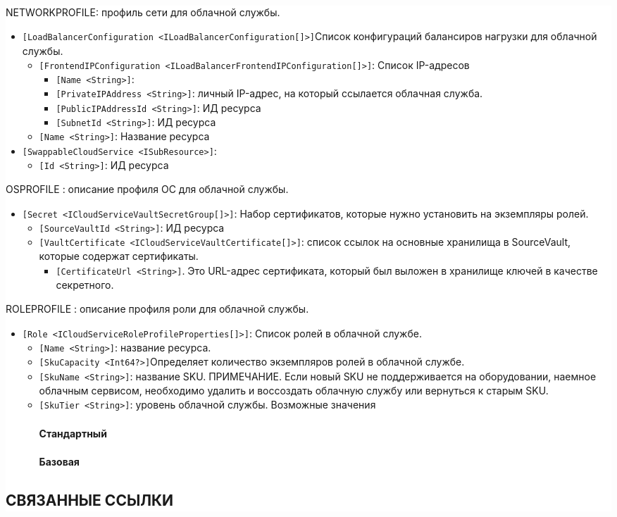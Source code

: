 NETWORKPROFILE: <ICloudServiceNetworkProfile> профиль сети для облачной службы.
  - `[LoadBalancerConfiguration <ILoadBalancerConfiguration[]>]`Список конфигураций балансиров нагрузки для облачной службы.
    - `[FrontendIPConfiguration <ILoadBalancerFrontendIPConfiguration[]>]`: Список IP-адресов
      - `[Name <String>]`: 
      - `[PrivateIPAddress <String>]`: личный IP-адрес, на который ссылается облачная служба.
      - `[PublicIPAddressId <String>]`: ИД ресурса
      - `[SubnetId <String>]`: ИД ресурса
    - `[Name <String>]`: Название ресурса
  - `[SwappableCloudService <ISubResource>]`: 
    - `[Id <String>]`: ИД ресурса

OSPROFILE <ICloudServiceOSProfile> : описание профиля ОС для облачной службы.
  - `[Secret <ICloudServiceVaultSecretGroup[]>]`: Набор сертификатов, которые нужно установить на экземпляры ролей.
    - `[SourceVaultId <String>]`: ИД ресурса
    - `[VaultCertificate <ICloudServiceVaultCertificate[]>]`: список ссылок на основные хранилища в SourceVault, которые содержат сертификаты.
      - `[CertificateUrl <String>]`. Это URL-адрес сертификата, который был выложен в хранилище ключей в качестве секретного.

ROLEPROFILE <ICloudServiceRoleProfile> : описание профиля роли для облачной службы.
  - `[Role <ICloudServiceRoleProfileProperties[]>]`: Список ролей в облачной службе.
    - `[Name <String>]`: название ресурса.
    - `[SkuCapacity <Int64?>]`Определяет количество экземпляров ролей в облачной службе.
    - `[SkuName <String>]`: название SKU. ПРИМЕЧАНИЕ. Если новый SKU не поддерживается на оборудовании, наемное облачным сервисом, необходимо удалить и воссоздать облачную службу или вернуться к старым SKU.
    - `[SkuTier <String>]`: уровень облачной службы. Возможные значения <br /><br /> **Стандартный** <br /><br /> **Базовая**

## СВЯЗАННЫЕ ССЫЛКИ

